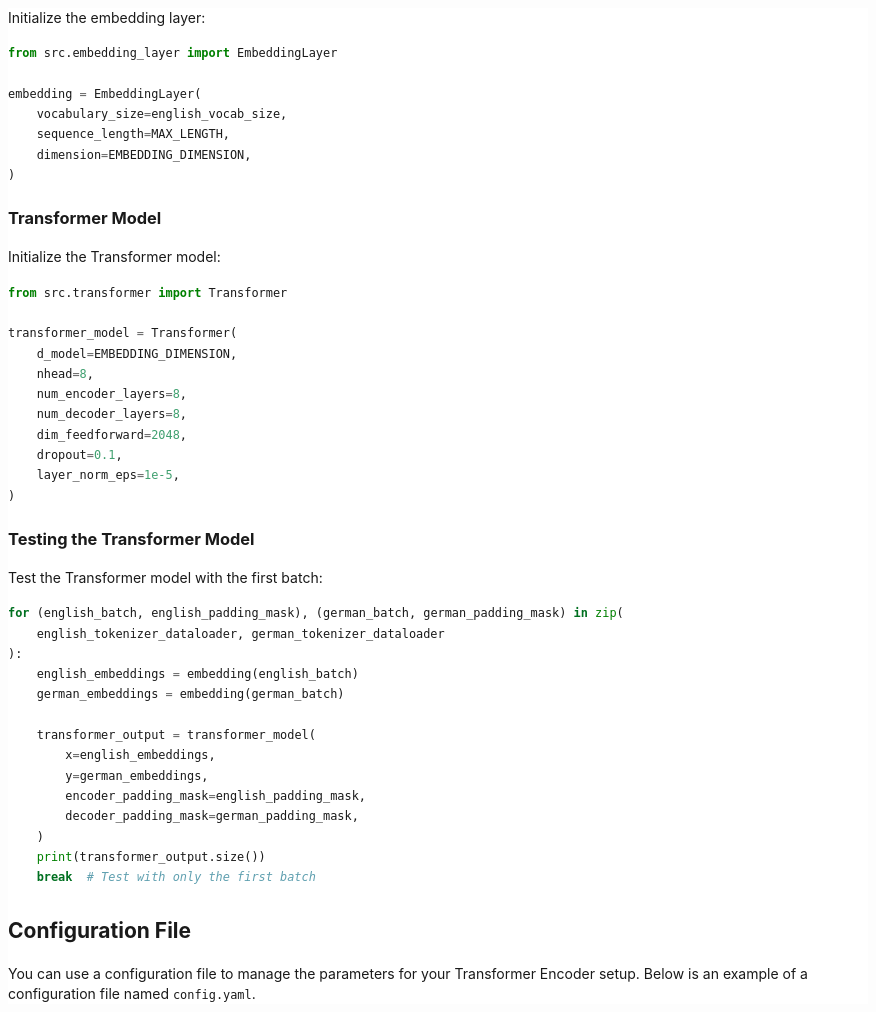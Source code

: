Initialize the embedding layer:

```python
from src.embedding_layer import EmbeddingLayer

embedding = EmbeddingLayer(
    vocabulary_size=english_vocab_size,
    sequence_length=MAX_LENGTH,
    dimension=EMBEDDING_DIMENSION,
)
```

### Transformer Model

Initialize the Transformer model:

```python
from src.transformer import Transformer

transformer_model = Transformer(
    d_model=EMBEDDING_DIMENSION,
    nhead=8,
    num_encoder_layers=8,
    num_decoder_layers=8,
    dim_feedforward=2048,
    dropout=0.1,
    layer_norm_eps=1e-5,
)
```

### Testing the Transformer Model

Test the Transformer model with the first batch:

```python
for (english_batch, english_padding_mask), (german_batch, german_padding_mask) in zip(
    english_tokenizer_dataloader, german_tokenizer_dataloader
):
    english_embeddings = embedding(english_batch)
    german_embeddings = embedding(german_batch)

    transformer_output = transformer_model(
        x=english_embeddings,
        y=german_embeddings,
        encoder_padding_mask=english_padding_mask,
        decoder_padding_mask=german_padding_mask,
    )
    print(transformer_output.size())
    break  # Test with only the first batch
```

## Configuration File

You can use a configuration file to manage the parameters for your Transformer Encoder setup. Below is an example of a configuration file named `config.yaml`.
